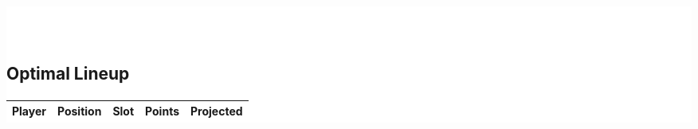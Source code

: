 <br><br>
## Optimal Lineup

<table
data-click-to-select="true"
data-search="false"
data-toggle="table"
data-url="{{ "/assets/json/team_rosters/Week_5_2025_HMB_optimal.json"}}">
<thead>
<tr>
<th data-field="player_name" data-halign="left" data-align="left" data-sortable="true">Player</th>
<th data-field="pos" data-halign="center" data-align="center" data-sortable="true">Position</th>
<th data-field="slot" data-halign="center" data-align="center" data-sortable="true">Slot</th>
<th data-field="points" data-halign="center" data-align="center" data-sortable="true">Points</th>
<th data-field="projected" data-halign="center" data-align="center" data-sortable="true">Projected</th>
</tr>
</thead>
</table>